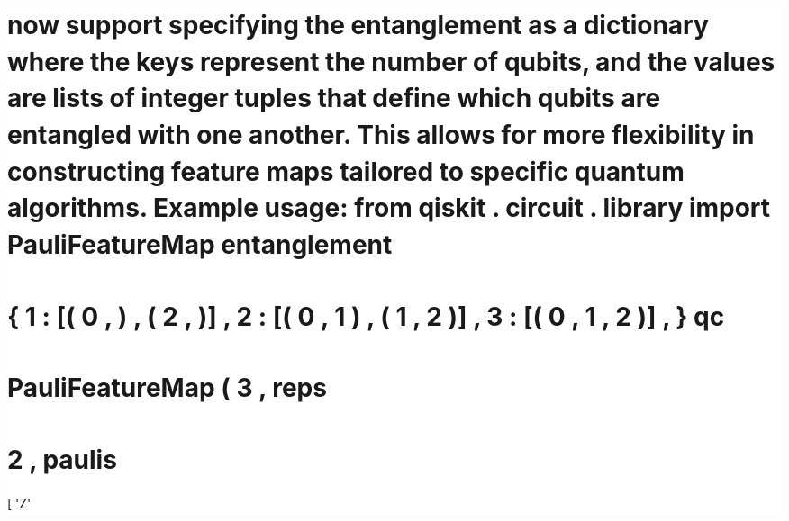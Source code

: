 now support specifying the entanglement as a dictionary where the keys represent the number of qubits, and the values are lists of integer tuples that define which qubits are entangled with one another. This allows for more flexibility in constructing feature maps tailored to specific quantum algorithms. Example usage:
from
qiskit
.
circuit
.
library
import
PauliFeatureMap
entanglement
=
{
1
:
[(
0
,
)
,
(
2
,
)]
,
2
:
[(
0
,
1
)
,
(
1
,
2
)]
,
3
:
[(
0
,
1
,
2
)]
,
}
qc
=
PauliFeatureMap
(
3
, reps
=
2
, paulis
=
[
'Z'